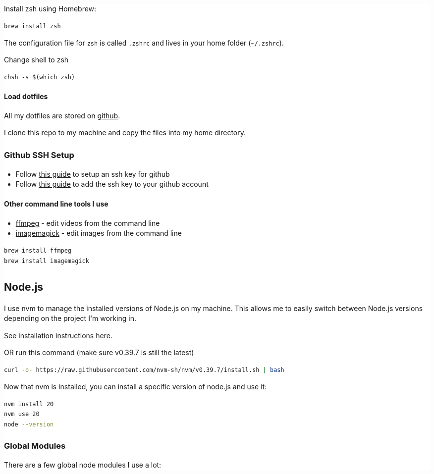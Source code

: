 Install zsh using Homebrew:
```
brew install zsh
```
The configuration file for `zsh` is called `.zshrc` and lives in your home folder (`~/.zshrc`).

Change shell to zsh
```
chsh -s $(which zsh)
```

#### Load dotfiles

All my dotfiles are stored on [github](https://github.com/w3cj/dotfiles).

I clone this repo to my machine and copy the files into my home directory.

### Github SSH Setup

* Follow [this guide](https://docs.github.com/en/authentication/connecting-to-github-with-ssh/generating-a-new-ssh-key-and-adding-it-to-the-ssh-agent) to setup an ssh key for github
* Follow [this guide](https://docs.github.com/en/authentication/connecting-to-github-with-ssh/adding-a-new-ssh-key-to-your-github-account) to add the ssh key to your github account

#### Other command line tools I use

* [ffmpeg](https://en.wikipedia.org/wiki/FFmpeg) - edit videos from the command line
* [imagemagick](https://en.wikipedia.org/wiki/ImageMagick) - edit images from the command line

```sh
brew install ffmpeg
brew install imagemagick
```

## Node.js

I use nvm to manage the installed versions of Node.js on my machine. This allows me to easily switch between Node.js versions depending on the project I'm working in.

See installation instructions [here](https://github.com/nvm-sh/nvm#installing-and-updating).

OR run this command (make sure v0.39.7 is still the latest)

```sh
curl -o- https://raw.githubusercontent.com/nvm-sh/nvm/v0.39.7/install.sh | bash
```

Now that nvm is installed, you can install a specific version of node.js and use it:

```sh
nvm install 20
nvm use 20
node --version
```

### Global Modules

There are a few global node modules I use a lot:
